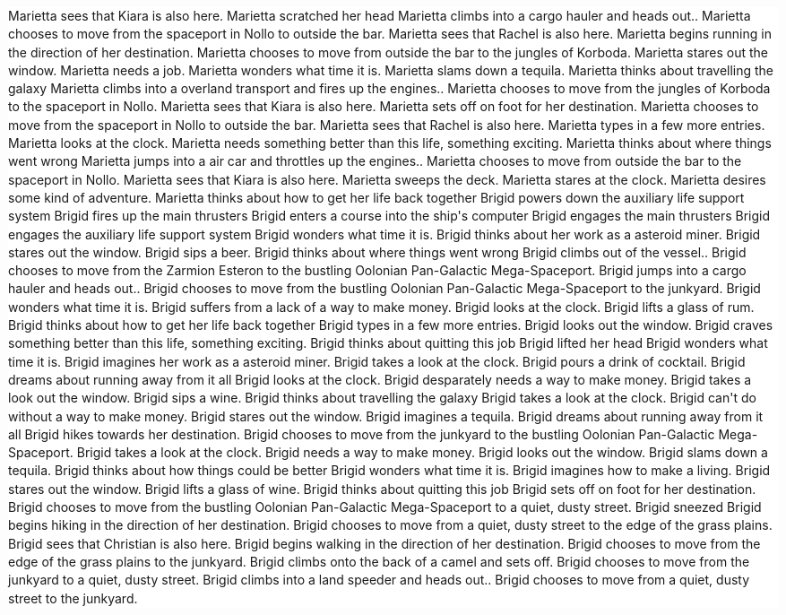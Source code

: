 Marietta sees that Kiara is also here.
Marietta scratched her head
Marietta climbs into a cargo hauler and heads out..
Marietta chooses to move from the spaceport in Nollo to outside the bar.
Marietta sees that Rachel is also here.
Marietta begins running in the direction of her destination.
Marietta chooses to move from outside the bar to the jungles of Korboda.
Marietta stares out the window. Marietta needs a job. Marietta wonders what time it is. Marietta slams down a tequila. Marietta thinks about travelling the galaxy
Marietta climbs into a overland transport and fires up the engines..
Marietta chooses to move from the jungles of Korboda to the spaceport in Nollo.
Marietta sees that Kiara is also here.
Marietta sets off on foot for her destination.
Marietta chooses to move from the spaceport in Nollo to outside the bar.
Marietta sees that Rachel is also here.
Marietta types in a few more entries. Marietta looks at the clock. Marietta needs something better than this life, something exciting. Marietta thinks about where things went wrong
Marietta jumps into a air car and throttles up the engines..
Marietta chooses to move from outside the bar to the spaceport in Nollo.
Marietta sees that Kiara is also here.
Marietta sweeps the deck. Marietta stares at the clock. Marietta desires some kind of adventure. Marietta thinks about how to get her life back together
Brigid powers down the auxiliary life support system
Brigid fires up the main thrusters
Brigid enters a course into the ship's computer
Brigid engages the main thrusters
Brigid engages the auxiliary life support system
Brigid wonders what time it is. Brigid thinks about her work as a asteroid miner. Brigid stares out the window. Brigid sips a beer. Brigid thinks about where things went wrong
Brigid climbs out of the vessel..
Brigid chooses to move from the Zarmion Esteron to the bustling Oolonian Pan-Galactic Mega-Spaceport.
Brigid jumps into a cargo hauler and heads out..
Brigid chooses to move from the bustling Oolonian Pan-Galactic Mega-Spaceport to the junkyard.
Brigid wonders what time it is. Brigid suffers from a lack of a way to make money. Brigid looks at the clock. Brigid lifts a glass of rum. Brigid thinks about how to get her life back together
Brigid types in a few more entries. Brigid looks out the window. Brigid craves something better than this life, something exciting. Brigid thinks about quitting this job
Brigid lifted her head
Brigid wonders what time it is. Brigid imagines her work as a asteroid miner. Brigid takes a look at the clock. Brigid pours a drink of cocktail. Brigid dreams about running away from it all
Brigid looks at the clock. Brigid desparately needs a way to make money. Brigid takes a look out the window. Brigid sips a wine. Brigid thinks about travelling the galaxy
Brigid takes a look at the clock. Brigid can't do without a way to make money. Brigid stares out the window. Brigid imagines a tequila. Brigid dreams about running away from it all
Brigid hikes towards her destination.
Brigid chooses to move from the junkyard to the bustling Oolonian Pan-Galactic Mega-Spaceport.
Brigid takes a look at the clock. Brigid needs a way to make money. Brigid looks out the window. Brigid slams down a tequila. Brigid thinks about how things could be better
Brigid wonders what time it is. Brigid imagines how to make a living. Brigid stares out the window. Brigid lifts a glass of wine. Brigid thinks about quitting this job
Brigid sets off on foot for her destination.
Brigid chooses to move from the bustling Oolonian Pan-Galactic Mega-Spaceport to a quiet, dusty street.
Brigid sneezed
Brigid begins hiking in the direction of her destination.
Brigid chooses to move from a quiet, dusty street to the edge of the grass plains.
Brigid sees that Christian is also here.
Brigid begins walking in the direction of her destination.
Brigid chooses to move from the edge of the grass plains to the junkyard.
Brigid climbs onto the back of a camel and sets off.
Brigid chooses to move from the junkyard to a quiet, dusty street.
Brigid climbs into a land speeder and heads out..
Brigid chooses to move from a quiet, dusty street to the junkyard.